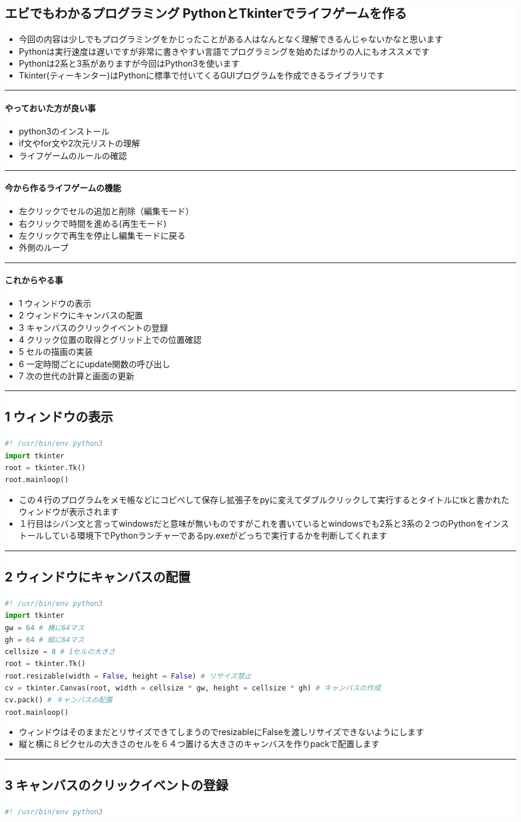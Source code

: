 ## エビでもわかるプログラミング PythonとTkinterでライフゲームを作る  
- 今回の内容は少しでもプログラミングをかじったことがある人はなんとなく理解できるんじゃないかなと思います
- Pythonは実行速度は遅いですが非常に書きやすい言語でプログラミングを始めたばかりの人にもオススメです  
- Pythonは2系と3系がありますが今回はPython3を使います  
- Tkinter(ティーキンター)はPythonに標準で付いてくるGUIプログラムを作成できるライブラリです  

---
#### やっておいた方が良い事
- python3のインストール
- if文やfor文や2次元リストの理解
- ライフゲームのルールの確認
---
#### 今から作るライフゲームの機能
- 左クリックでセルの追加と削除（編集モード）
- 右クリックで時間を進める(再生モード)
- 左クリックで再生を停止し編集モードに戻る
- 外側のループ
---
#### これからやる事
- 1 ウィンドウの表示
- 2 ウィンドウにキャンバスの配置
- 3 キャンバスのクリックイベントの登録
- 4 クリック位置の取得とグリッド上での位置確認
- 5 セルの描画の実装
- 6 一定時間ごとにupdate関数の呼び出し
- 7 次の世代の計算と画面の更新
---
## 1 ウィンドウの表示
```py
#! /usr/bin/env python3
import tkinter
root = tkinter.Tk()
root.mainloop()
```
- この４行のプログラムをメモ帳などにコピペして保存し拡張子をpyに変えてダブルクリックして実行するとタイトルにtkと書かれたウィンドウが表示されます
- １行目はシバン文と言ってwindowsだと意味が無いものですがこれを書いているとwindowsでも2系と3系の２つのPythonをインストールしている環境下でPythonランチャーであるpy.exeがどっちで実行するかを判断してくれます  


---

## 2 ウィンドウにキャンバスの配置
```py
#! /usr/bin/env python3
import tkinter
gw = 64 # 横に64マス
gh = 64 # 縦に64マス
cellsize = 8 # 1セルの大きさ
root = tkinter.Tk()
root.resizable(width = False, height = False) # リサイズ禁止
cv = tkinter.Canvas(root, width = cellsize * gw, height = cellsize * gh) # キャンバスの作成
cv.pack() # キャンバスの配置
root.mainloop()
```
- ウィンドウはそのままだとリサイズできてしまうのでresizableにFalseを渡しリサイズできないようにします  
- 縦と横に８ピクセルの大きさのセルを６４つ置ける大きさのキャンバスを作りpackで配置します  
---
## 3 キャンバスのクリックイベントの登録
```py
#! /usr/bin/env python3
```